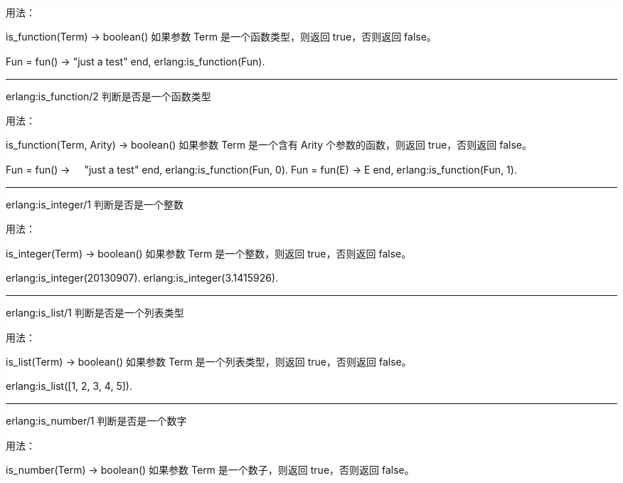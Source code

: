 用法：

is_function(Term) -> boolean()
如果参数 Term 是一个函数类型，则返回 true，否则返回 false。

Fun = fun() ->
    "just a test"
end,
erlang:is_function(Fun).

----------
erlang:is_function/2
判断是否是一个函数类型

用法：

is_function(Term, Arity) -> boolean()
如果参数 Term 是一个含有 Arity 个参数的函数，则返回 true，否则返回 false。

Fun = fun() ->
&nbsp;&nbsp;&nbsp;&nbsp;"just a test"
end,
erlang:is_function(Fun, 0).
Fun = fun(E) -> E end,
erlang:is_function(Fun, 1).

----------
erlang:is_integer/1
判断是否是一个整数

用法：

is_integer(Term) -> boolean()
如果参数 Term 是一个整数，则返回 true，否则返回 false。

erlang:is_integer(20130907).
erlang:is_integer(3.1415926).

----------
erlang:is_list/1
判断是否是一个列表类型

用法：

is_list(Term) -> boolean()
如果参数 Term 是一个列表类型，则返回 true，否则返回 false。

erlang:is_list([1, 2, 3, 4, 5]).

----------
erlang:is_number/1
判断是否是一个数字

用法：

is_number(Term) -> boolean()
如果参数 Term 是一个数子，则返回 true，否则返回 false。
